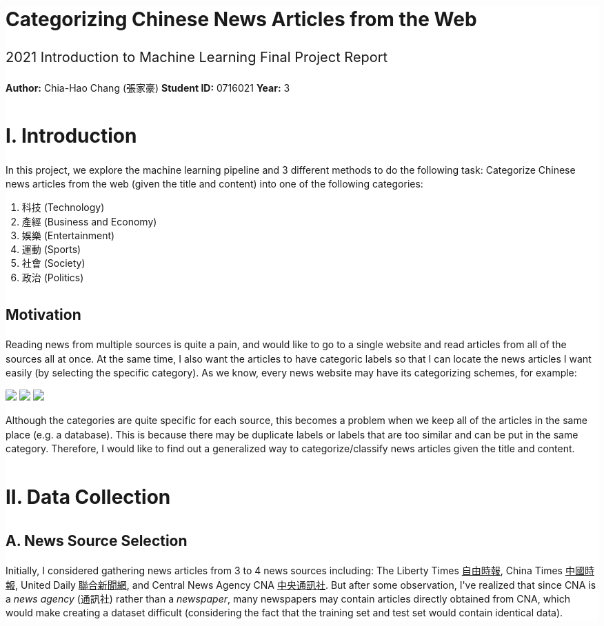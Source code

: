 # Categorizing Chinese News Articles from the Web

<p style="font-size: 20px;">2021 Introduction to Machine Learning Final Project Report</p>

**Author:** Chia-Hao Chang (張家豪)
**Student ID:** 0716021
**Year:** 3

# I. Introduction

In this project, we explore the machine learning pipeline and 3 different methods to do the following task: Categorize Chinese news articles from the web (given the title and content) into one of the following categories:

1. 科技 (Technology)
2. 產經 (Business and Economy)
3. 娛樂 (Entertainment)
4. 運動 (Sports)
5. 社會 (Society)
6. 政治 (Politics)

## Motivation

Reading news from multiple sources is quite a pain, and would like to go to a single website and read articles from all of the sources all at once. At the same time, I also want the articles to have categoric labels so that I can locate the news articles I want easily (by selecting the specific category). As we know, every news website may have its categorizing schemes, for example:

![](https://i.imgur.com/MqR5kt8.png)
![](https://i.imgur.com/OJAxCPo.png)
![](https://i.imgur.com/xNoMPQ4.png)

Although the categories are quite specific for each source, this becomes a problem when we keep all of the articles in the same place (e.g. a database). This is because there may be duplicate labels or labels that are too similar and can be put in the same category. Therefore, I would like to find out a generalized way to categorize/classify news articles given the title and content.

# II. Data Collection

## A. News Source Selection

Initially, I considered gathering news articles from 3 to 4 news sources including: The Liberty Times [自由時報](https://www.ltn.com.tw/), China Times [中國時報](https://www.chinatimes.com/?chdtv), United Daily [聯合新聞網](https://udn.com/news/index), and Central News Agency CNA [中央通訊社](https://www.cna.com.tw/). But after some observation, I've realized that since CNA is a *news agency* (通訊社) rather than a *newspaper*, many newspapers may contain articles directly obtained from CNA, which would make creating a dataset difficult (considering the fact that the training set and test set would contain identical data).
